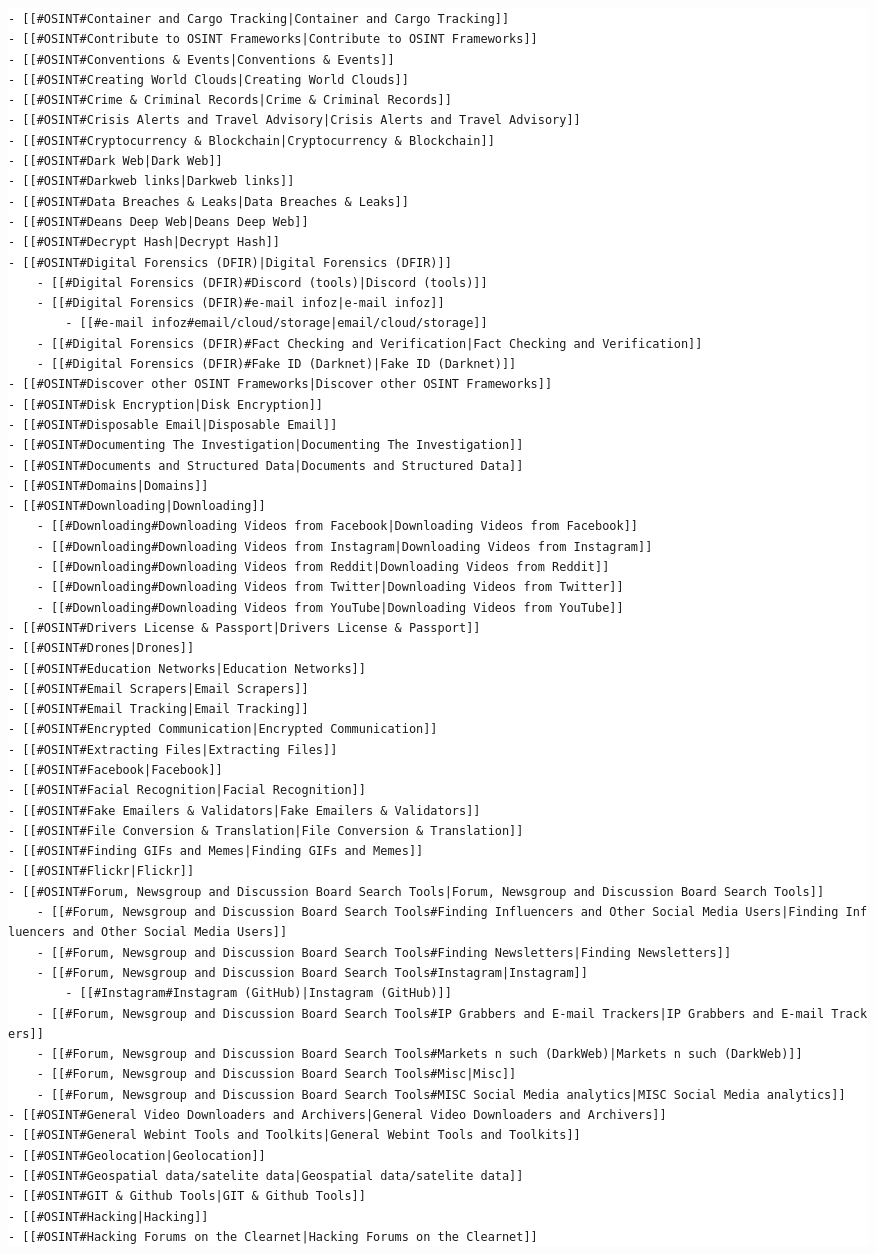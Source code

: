	- [[#OSINT#Container and Cargo Tracking|Container and Cargo Tracking]]
	- [[#OSINT#Contribute to OSINT Frameworks|Contribute to OSINT Frameworks]]
	- [[#OSINT#Conventions & Events|Conventions & Events]]
	- [[#OSINT#Creating World Clouds|Creating World Clouds]]
	- [[#OSINT#Crime & Criminal Records|Crime & Criminal Records]]
	- [[#OSINT#Crisis Alerts and Travel Advisory|Crisis Alerts and Travel Advisory]]
	- [[#OSINT#Cryptocurrency & Blockchain|Cryptocurrency & Blockchain]]
	- [[#OSINT#Dark Web|Dark Web]]
	- [[#OSINT#Darkweb links|Darkweb links]]
	- [[#OSINT#Data Breaches & Leaks|Data Breaches & Leaks]]
	- [[#OSINT#Deans Deep Web|Deans Deep Web]]
	- [[#OSINT#Decrypt Hash|Decrypt Hash]]
	- [[#OSINT#Digital Forensics (DFIR)|Digital Forensics (DFIR)]]
		- [[#Digital Forensics (DFIR)#Discord (tools)|Discord (tools)]]
		- [[#Digital Forensics (DFIR)#e-mail infoz|e-mail infoz]]
			- [[#e-mail infoz#email/cloud/storage|email/cloud/storage]]
		- [[#Digital Forensics (DFIR)#Fact Checking and Verification|Fact Checking and Verification]]
		- [[#Digital Forensics (DFIR)#Fake ID (Darknet)|Fake ID (Darknet)]]
	- [[#OSINT#Discover other OSINT Frameworks|Discover other OSINT Frameworks]]
	- [[#OSINT#Disk Encryption|Disk Encryption]]
	- [[#OSINT#Disposable Email|Disposable Email]]
	- [[#OSINT#Documenting The Investigation|Documenting The Investigation]]
	- [[#OSINT#Documents and Structured Data|Documents and Structured Data]]
	- [[#OSINT#Domains|Domains]]
	- [[#OSINT#Downloading|Downloading]]
		- [[#Downloading#Downloading Videos from Facebook|Downloading Videos from Facebook]]
		- [[#Downloading#Downloading Videos from Instagram|Downloading Videos from Instagram]]
		- [[#Downloading#Downloading Videos from Reddit|Downloading Videos from Reddit]]
		- [[#Downloading#Downloading Videos from Twitter|Downloading Videos from Twitter]]
		- [[#Downloading#Downloading Videos from YouTube|Downloading Videos from YouTube]]
	- [[#OSINT#Drivers License & Passport|Drivers License & Passport]]
	- [[#OSINT#Drones|Drones]]
	- [[#OSINT#Education Networks|Education Networks]]
	- [[#OSINT#Email Scrapers|Email Scrapers]]
	- [[#OSINT#Email Tracking|Email Tracking]]
	- [[#OSINT#Encrypted Communication|Encrypted Communication]]
	- [[#OSINT#Extracting Files|Extracting Files]]
	- [[#OSINT#Facebook|Facebook]]
	- [[#OSINT#Facial Recognition|Facial Recognition]]
	- [[#OSINT#Fake Emailers & Validators|Fake Emailers & Validators]]
	- [[#OSINT#File Conversion & Translation|File Conversion & Translation]]
	- [[#OSINT#Finding GIFs and Memes|Finding GIFs and Memes]]
	- [[#OSINT#Flickr|Flickr]]
	- [[#OSINT#Forum, Newsgroup and Discussion Board Search Tools|Forum, Newsgroup and Discussion Board Search Tools]]
		- [[#Forum, Newsgroup and Discussion Board Search Tools#Finding Influencers and Other Social Media Users|Finding Influencers and Other Social Media Users]]
		- [[#Forum, Newsgroup and Discussion Board Search Tools#Finding Newsletters|Finding Newsletters]]
		- [[#Forum, Newsgroup and Discussion Board Search Tools#Instagram|Instagram]]
			- [[#Instagram#Instagram (GitHub)|Instagram (GitHub)]]
		- [[#Forum, Newsgroup and Discussion Board Search Tools#IP Grabbers and E-mail Trackers|IP Grabbers and E-mail Trackers]]
		- [[#Forum, Newsgroup and Discussion Board Search Tools#Markets n such (DarkWeb)|Markets n such (DarkWeb)]]
		- [[#Forum, Newsgroup and Discussion Board Search Tools#Misc|Misc]]
		- [[#Forum, Newsgroup and Discussion Board Search Tools#MISC Social Media analytics|MISC Social Media analytics]]
	- [[#OSINT#General Video Downloaders and Archivers|General Video Downloaders and Archivers]]
	- [[#OSINT#General Webint Tools and Toolkits|General Webint Tools and Toolkits]]
	- [[#OSINT#Geolocation|Geolocation]]
	- [[#OSINT#Geospatial data/satelite data|Geospatial data/satelite data]]
	- [[#OSINT#GIT & Github Tools|GIT & Github Tools]]
	- [[#OSINT#Hacking|Hacking]]
	- [[#OSINT#Hacking Forums on the Clearnet|Hacking Forums on the Clearnet]]